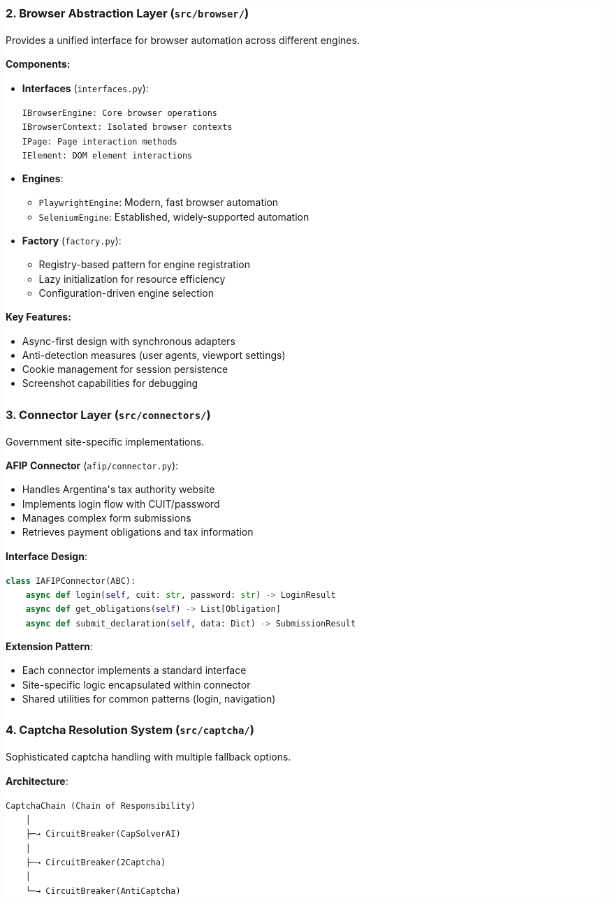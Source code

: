 ### 2. Browser Abstraction Layer (`src/browser/`)

Provides a unified interface for browser automation across different engines.

**Components:**
- **Interfaces** (`interfaces.py`):
  ```python
  IBrowserEngine: Core browser operations
  IBrowserContext: Isolated browser contexts
  IPage: Page interaction methods
  IElement: DOM element interactions
  ```

- **Engines**:
  - `PlaywrightEngine`: Modern, fast browser automation
  - `SeleniumEngine`: Established, widely-supported automation

- **Factory** (`factory.py`):
  - Registry-based pattern for engine registration
  - Lazy initialization for resource efficiency
  - Configuration-driven engine selection

**Key Features:**
- Async-first design with synchronous adapters
- Anti-detection measures (user agents, viewport settings)
- Cookie management for session persistence
- Screenshot capabilities for debugging

### 3. Connector Layer (`src/connectors/`)

Government site-specific implementations.

**AFIP Connector** (`afip/connector.py`):
- Handles Argentina's tax authority website
- Implements login flow with CUIT/password
- Manages complex form submissions
- Retrieves payment obligations and tax information

**Interface Design**:
```python
class IAFIPConnector(ABC):
    async def login(self, cuit: str, password: str) -> LoginResult
    async def get_obligations(self) -> List[Obligation]
    async def submit_declaration(self, data: Dict) -> SubmissionResult
```

**Extension Pattern**:
- Each connector implements a standard interface
- Site-specific logic encapsulated within connector
- Shared utilities for common patterns (login, navigation)

### 4. Captcha Resolution System (`src/captcha/`)

Sophisticated captcha handling with multiple fallback options.

**Architecture**:
```
CaptchaChain (Chain of Responsibility)
    │
    ├─→ CircuitBreaker(CapSolverAI)
    │
    ├─→ CircuitBreaker(2Captcha)
    │
    └─→ CircuitBreaker(AntiCaptcha)
```
